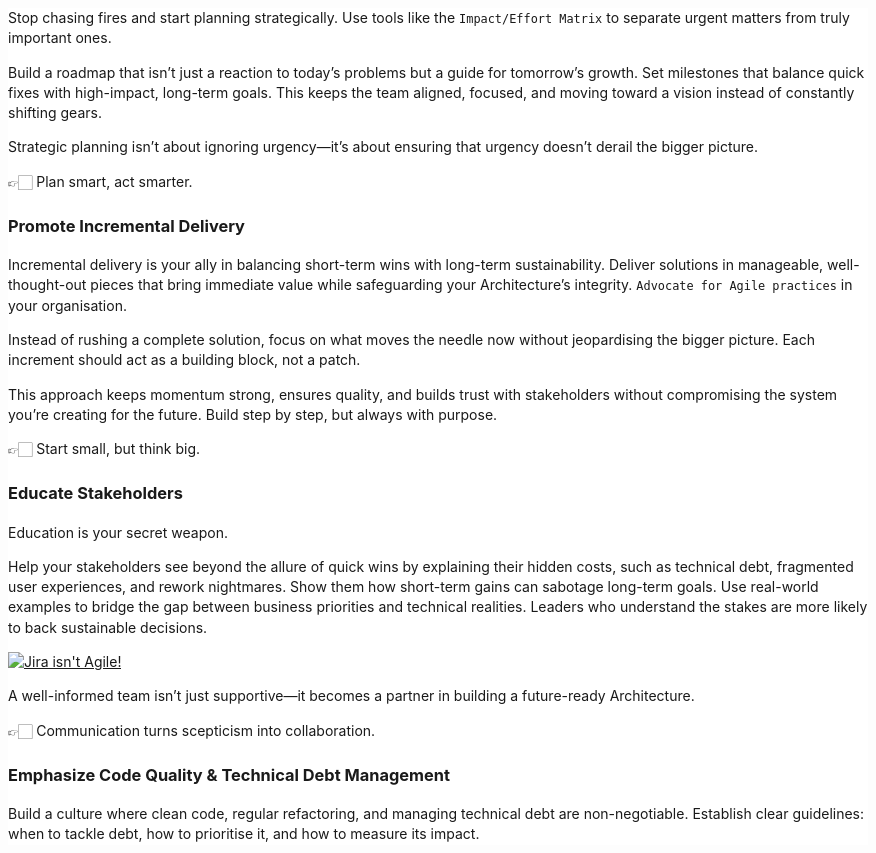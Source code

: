 Stop chasing fires and start planning strategically. Use tools like the `Impact/Effort Matrix` to separate urgent matters from truly important ones.

Build a roadmap that isn’t just a reaction to today’s problems but a guide for tomorrow’s growth. Set milestones that balance quick fixes with high-impact, long-term goals. This keeps the team aligned, focused, and moving toward a vision instead of constantly shifting gears.

Strategic planning isn’t about ignoring urgency—it’s about ensuring that urgency doesn’t derail the bigger picture.

👉🏻 Plan smart, act smarter.

### [](https://dev.to/hatem_zidi/i-hate-quick-wins-160l#promote-incremental-delivery)Promote Incremental Delivery

Incremental delivery is your ally in balancing short-term wins with long-term sustainability. Deliver solutions in manageable, well-thought-out pieces that bring immediate value while safeguarding your Architecture’s integrity. `Advocate for Agile practices` in your organisation.

Instead of rushing a complete solution, focus on what moves the needle now without jeopardising the bigger picture. Each increment should act as a building block, not a patch.

This approach keeps momentum strong, ensures quality, and builds trust with stakeholders without compromising the system you’re creating for the future. Build step by step, but always with purpose.

👉🏻 Start small, but think big.

### [](https://dev.to/hatem_zidi/i-hate-quick-wins-160l#educate-stakeholders)Educate Stakeholders

Education is your secret weapon.

Help your stakeholders see beyond the allure of quick wins by explaining their hidden costs, such as technical debt, fragmented user experiences, and rework nightmares. Show them how short-term gains can sabotage long-term goals. Use real-world examples to bridge the gap between business priorities and technical realities. Leaders who understand the stakes are more likely to back sustainable decisions.

[![Jira isn't Agile!](https://media2.dev.to/dynamic/image/width=800%2Cheight=%2Cfit=scale-down%2Cgravity=auto%2Cformat=auto/https%3A%2F%2Fdev-to-uploads.s3.amazonaws.com%2Fuploads%2Farticles%2Fj5s1nb44gokxns78hdbc.jpg)](https://media2.dev.to/dynamic/image/width=800%2Cheight=%2Cfit=scale-down%2Cgravity=auto%2Cformat=auto/https%3A%2F%2Fdev-to-uploads.s3.amazonaws.com%2Fuploads%2Farticles%2Fj5s1nb44gokxns78hdbc.jpg)

A well-informed team isn’t just supportive—it becomes a partner in building a future-ready Architecture.

👉🏻 Communication turns scepticism into collaboration.

### [](https://dev.to/hatem_zidi/i-hate-quick-wins-160l#emphasize-code-quality-amp-technical-debt-management)Emphasize Code Quality & Technical Debt Management

Build a culture where clean code, regular refactoring, and managing technical debt are non-negotiable. Establish clear guidelines: when to tackle debt, how to prioritise it, and how to measure its impact.
